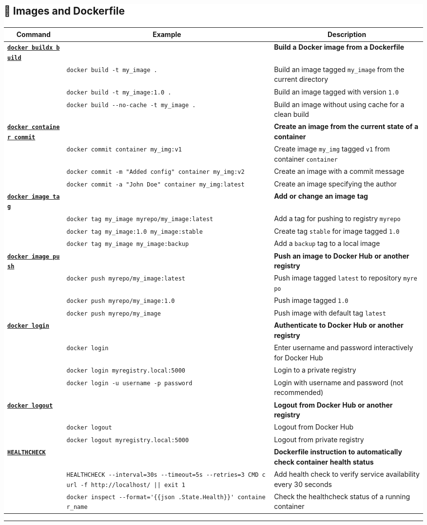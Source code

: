 
## 🧱 Images and Dockerfile

| Command | Example | Description |
| ------- | ------- | ----------- |
| [**`docker buildx build`**](https://docs.docker.com/engine/reference/commandline/build/) | | **Build a Docker image from a Dockerfile** |
|         | `docker build -t my_image .` | Build an image tagged `my_image` from the current directory |
|         | `docker build -t my_image:1.0 .` | Build an image tagged with version `1.0` |
|         | `docker build --no-cache -t my_image .` | Build an image without using cache for a clean build |
| [**`docker container commit`**](https://docs.docker.com/engine/reference/commandline/commit/) | | **Create an image from the current state of a container** |
|         | `docker commit container my_img:v1` | Create image `my_img` tagged `v1` from container `container` |
|         | `docker commit -m "Added config" container my_img:v2` | Create an image with a commit message |
|         | `docker commit -a "John Doe" container my_img:latest` | Create an image specifying the author |
| [**`docker image tag`**](https://docs.docker.com/engine/reference/commandline/tag/) | | **Add or change an image tag** |
|         | `docker tag my_image myrepo/my_image:latest` | Add a tag for pushing to registry `myrepo` |
|         | `docker tag my_image:1.0 my_image:stable` | Create tag `stable` for image tagged `1.0` |
|         | `docker tag my_image my_image:backup` | Add a `backup` tag to a local image |
| [**`docker image push`**](https://docs.docker.com/engine/reference/commandline/push/) | | **Push an image to Docker Hub or another registry** |
|         | `docker push myrepo/my_image:latest` | Push image tagged `latest` to repository `myrepo` |
|         | `docker push myrepo/my_image:1.0` | Push image tagged `1.0` |
|         | `docker push myrepo/my_image` | Push image with default tag `latest` |
| [**`docker login`**](https://docs.docker.com/engine/reference/commandline/login/) | | **Authenticate to Docker Hub or another registry** |
|         | `docker login` | Enter username and password interactively for Docker Hub |
|         | `docker login myregistry.local:5000` | Login to a private registry |
|         | `docker login -u username -p password` | Login with username and password (not recommended) |
| [**`docker logout`**](https://docs.docker.com/engine/reference/commandline/logout/) | | **Logout from Docker Hub or another registry** |
|         | `docker logout` | Logout from Docker Hub |
|         | `docker logout myregistry.local:5000` | Logout from private registry |
| [**`HEALTHCHECK`**](https://docs.docker.com/reference/dockerfile/#healthcheck) | | **Dockerfile instruction to automatically check container health status** |
|         | `HEALTHCHECK --interval=30s --timeout=5s --retries=3 CMD curl -f http://localhost/ \|\| exit 1` | Add health check to verify service availability every 30 seconds |
|         | `docker inspect --format='{{json .State.Health}}' container_name` | Check the healthcheck status of a running container |

---
